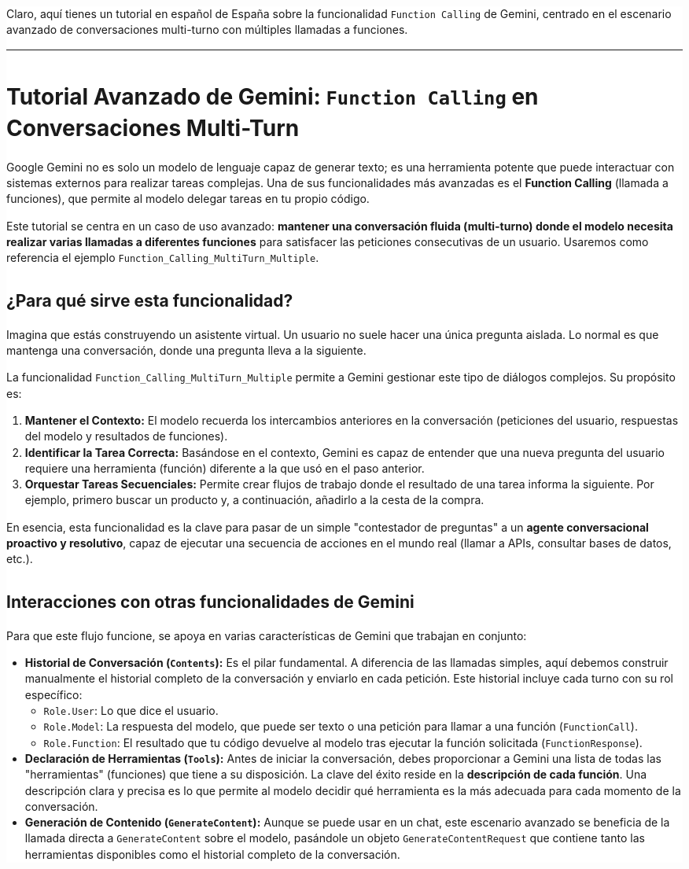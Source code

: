 Claro, aquí tienes un tutorial en español de España sobre la funcionalidad `Function Calling` de Gemini, centrado en el escenario avanzado de conversaciones multi-turno con múltiples llamadas a funciones.

---

# Tutorial Avanzado de Gemini: `Function Calling` en Conversaciones Multi-Turn

Google Gemini no es solo un modelo de lenguaje capaz de generar texto; es una herramienta potente que puede interactuar con sistemas externos para realizar tareas complejas. Una de sus funcionalidades más avanzadas es el **Function Calling** (llamada a funciones), que permite al modelo delegar tareas en tu propio código.

Este tutorial se centra en un caso de uso avanzado: **mantener una conversación fluida (multi-turno) donde el modelo necesita realizar varias llamadas a diferentes funciones** para satisfacer las peticiones consecutivas de un usuario. Usaremos como referencia el ejemplo `Function_Calling_MultiTurn_Multiple`.

## ¿Para qué sirve esta funcionalidad?

Imagina que estás construyendo un asistente virtual. Un usuario no suele hacer una única pregunta aislada. Lo normal es que mantenga una conversación, donde una pregunta lleva a la siguiente.

La funcionalidad `Function_Calling_MultiTurn_Multiple` permite a Gemini gestionar este tipo de diálogos complejos. Su propósito es:

1.  **Mantener el Contexto:** El modelo recuerda los intercambios anteriores en la conversación (peticiones del usuario, respuestas del modelo y resultados de funciones).
2.  **Identificar la Tarea Correcta:** Basándose en el contexto, Gemini es capaz de entender que una nueva pregunta del usuario requiere una herramienta (función) diferente a la que usó en el paso anterior.
3.  **Orquestar Tareas Secuenciales:** Permite crear flujos de trabajo donde el resultado de una tarea informa la siguiente. Por ejemplo, primero buscar un producto y, a continuación, añadirlo a la cesta de la compra.

En esencia, esta funcionalidad es la clave para pasar de un simple "contestador de preguntas" a un **agente conversacional proactivo y resolutivo**, capaz de ejecutar una secuencia de acciones en el mundo real (llamar a APIs, consultar bases de datos, etc.).

## Interacciones con otras funcionalidades de Gemini

Para que este flujo funcione, se apoya en varias características de Gemini que trabajan en conjunto:

*   **Historial de Conversación (`Contents`):** Es el pilar fundamental. A diferencia de las llamadas simples, aquí debemos construir manualmente el historial completo de la conversación y enviarlo en cada petición. Este historial incluye cada turno con su rol específico:
    *   `Role.User`: Lo que dice el usuario.
    *   `Role.Model`: La respuesta del modelo, que puede ser texto o una petición para llamar a una función (`FunctionCall`).
    *   `Role.Function`: El resultado que tu código devuelve al modelo tras ejecutar la función solicitada (`FunctionResponse`).
*   **Declaración de Herramientas (`Tools`):** Antes de iniciar la conversación, debes proporcionar a Gemini una lista de todas las "herramientas" (funciones) que tiene a su disposición. La clave del éxito reside en la **descripción de cada función**. Una descripción clara y precisa es lo que permite al modelo decidir qué herramienta es la más adecuada para cada momento de la conversación.
*   **Generación de Contenido (`GenerateContent`):** Aunque se puede usar en un chat, este escenario avanzado se beneficia de la llamada directa a `GenerateContent` sobre el modelo, pasándole un objeto `GenerateContentRequest` que contiene tanto las herramientas disponibles como el historial completo de la conversación.
